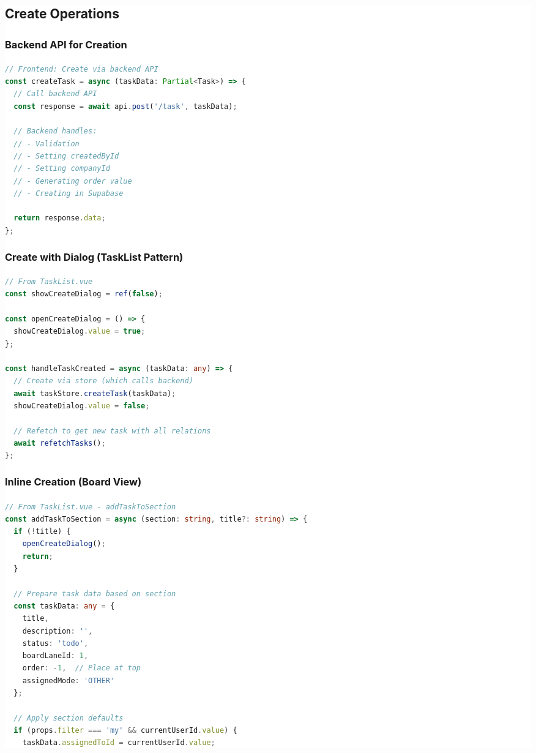 ## Create Operations

### Backend API for Creation

```typescript
// Frontend: Create via backend API
const createTask = async (taskData: Partial<Task>) => {
  // Call backend API
  const response = await api.post('/task', taskData);

  // Backend handles:
  // - Validation
  // - Setting createdById
  // - Setting companyId
  // - Generating order value
  // - Creating in Supabase

  return response.data;
};
```

### Create with Dialog (TaskList Pattern)

```typescript
// From TaskList.vue
const showCreateDialog = ref(false);

const openCreateDialog = () => {
  showCreateDialog.value = true;
};

const handleTaskCreated = async (taskData: any) => {
  // Create via store (which calls backend)
  await taskStore.createTask(taskData);
  showCreateDialog.value = false;

  // Refetch to get new task with all relations
  await refetchTasks();
};
```

### Inline Creation (Board View)

```typescript
// From TaskList.vue - addTaskToSection
const addTaskToSection = async (section: string, title?: string) => {
  if (!title) {
    openCreateDialog();
    return;
  }

  // Prepare task data based on section
  const taskData: any = {
    title,
    description: '',
    status: 'todo',
    boardLaneId: 1,
    order: -1,  // Place at top
    assignedMode: 'OTHER'
  };

  // Apply section defaults
  if (props.filter === 'my' && currentUserId.value) {
    taskData.assignedToId = currentUserId.value;
```